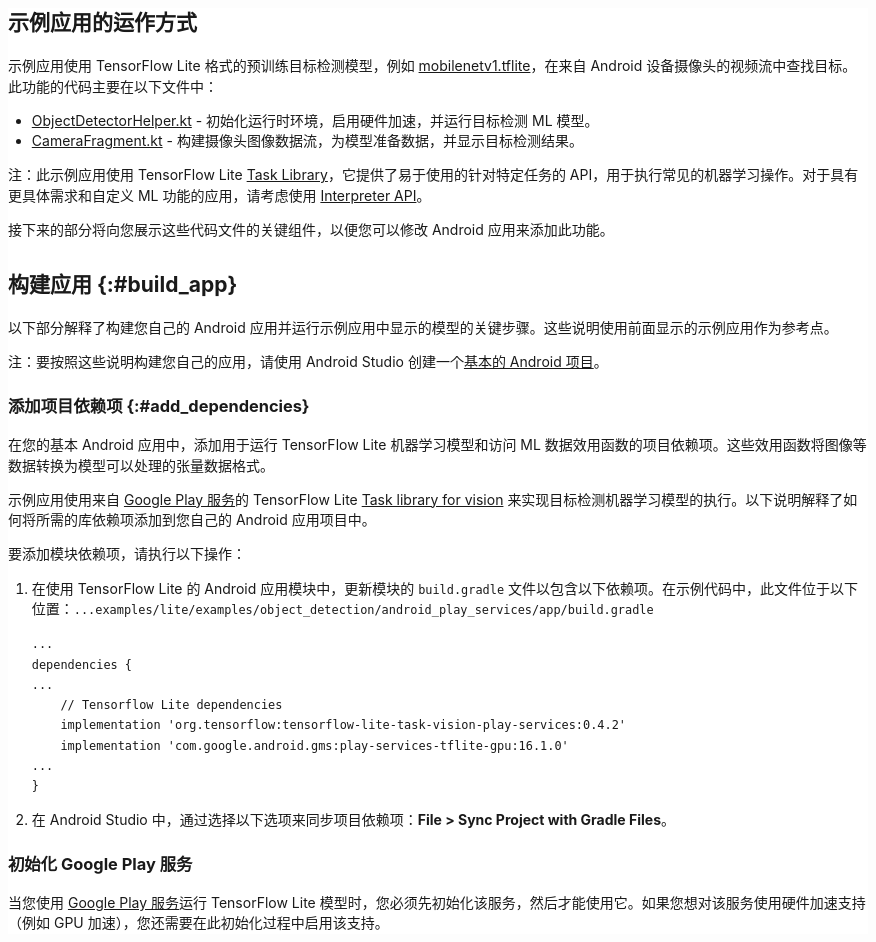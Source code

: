 ## 示例应用的运作方式

示例应用使用 TensorFlow Lite 格式的预训练目标检测模型，例如 [mobilenetv1.tflite](https://tfhub.dev/tensorflow/lite-model/ssd_mobilenet_v1/1/metadata/2?lite-format=tflite)，在来自 Android 设备摄像头的视频流中查找目标。此功能的代码主要在以下文件中：

- [ObjectDetectorHelper.kt](https://github.com/tensorflow/examples/blob/master/lite/examples/object_detection/android_play_services/app/src/main/java/org/tensorflow/lite/examples/objectdetection/ObjectDetectorHelper.kt) - 初始化运行时环境，启用硬件加速，并运行目标检测 ML 模型。
- [CameraFragment.kt](https://github.com/tensorflow/examples/blob/master/lite/examples/object_detection/android_play_services/app/src/main/java/org/tensorflow/lite/examples/objectdetection/fragments/CameraFragment.kt) - 构建摄像头图像数据流，为模型准备数据，并显示目标检测结果。

注：此示例应用使用 TensorFlow Lite [Task Library](../inference_with_metadata/task_library/overview#supported_tasks)，它提供了易于使用的针对特定任务的 API，用于执行常见的机器学习操作。对于具有更具体需求和自定义 ML 功能的应用，请考虑使用 [Interpreter API](https://www.tensorflow.org/lite/api_docs/java/org/tensorflow/lite/InterpreterApi)。

接下来的部分将向您展示这些代码文件的关键组件，以便您可以修改 Android 应用来添加此功能。

## 构建应用 {:#build_app}

以下部分解释了构建您自己的 Android 应用并运行示例应用中显示的模型的关键步骤。这些说明使用前面显示的示例应用作为参考点。

注：要按照这些说明构建您自己的应用，请使用 Android Studio 创建一个[基本的 Android 项目](https://developer.android.com/studio/projects/create-project)。

### 添加项目依赖项 {:#add_dependencies}

在您的基本 Android 应用中，添加用于运行 TensorFlow Lite 机器学习模型和访问 ML 数据效用函数的项目依赖项。这些效用函数将图像等数据转换为模型可以处理的张量数据格式。

示例应用使用来自 [Google Play 服务](./play_services)的 TensorFlow Lite [Task library for vision](../inference_with_metadata/task_library/overview#supported_tasks) 来实现目标检测机器学习模型的执行。以下说明解释了如何将所需的库依赖项添加到您自己的 Android 应用项目中。

要添加模块依赖项，请执行以下操作：

1. 在使用 TensorFlow Lite 的 Android 应用模块中，更新模块的 `build.gradle` 文件以包含以下依赖项。在示例代码中，此文件位于以下位置：`...examples/lite/examples/object_detection/android_play_services/app/build.gradle`
    ```
    ...
    dependencies {
    ...
        // Tensorflow Lite dependencies
        implementation 'org.tensorflow:tensorflow-lite-task-vision-play-services:0.4.2'
        implementation 'com.google.android.gms:play-services-tflite-gpu:16.1.0'
    ...
    }
    ```
2. 在 Android Studio 中，通过选择以下选项来同步项目依赖项：**File &gt; Sync Project with Gradle Files**。

### 初始化 Google Play 服务

当您使用 [Google Play 服务](./play_services)运行 TensorFlow Lite 模型时，您必须先初始化该服务，然后才能使用它。如果您想对该服务使用硬件加速支持（例如 GPU 加速），您还需要在此初始化过程中启用该支持。
